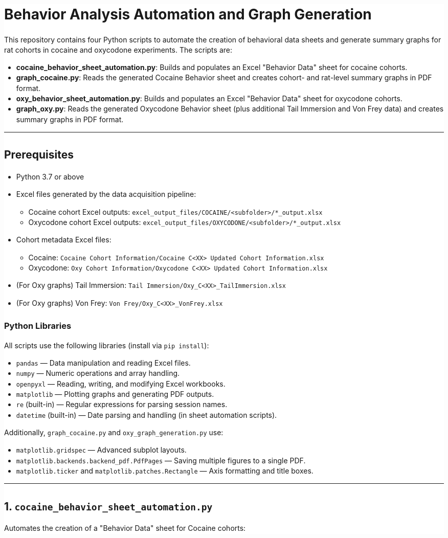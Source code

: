 # Behavior Analysis Automation and Graph Generation

This repository contains four Python scripts to automate the creation of behavioral data sheets and generate summary graphs for rat cohorts in cocaine and oxycodone experiments. The scripts are:

* **cocaine\_behavior\_sheet\_automation.py**: Builds and populates an Excel "Behavior Data" sheet for cocaine cohorts.
* **graph\_cocaine.py**: Reads the generated Cocaine Behavior sheet and creates cohort- and rat-level summary graphs in PDF format.
* **oxy\_behavior\_sheet\_automation.py**: Builds and populates an Excel "Behavior Data" sheet for oxycodone cohorts.
* **graph\_oxy.py**: Reads the generated Oxycodone Behavior sheet (plus additional Tail Immersion and Von Frey data) and creates summary graphs in PDF format.

---

## Prerequisites

* Python 3.7 or above
* Excel files generated by the data acquisition pipeline:

  * Cocaine cohort Excel outputs: `excel_output_files/COCAINE/<subfolder>/*_output.xlsx`
  * Oxycodone cohort Excel outputs: `excel_output_files/OXYCODONE/<subfolder>/*_output.xlsx`
* Cohort metadata Excel files:

  * Cocaine: `Cocaine Cohort Information/Cocaine C<XX> Updated Cohort Information.xlsx`
  * Oxycodone: `Oxy Cohort Information/Oxycodone C<XX> Updated Cohort Information.xlsx`
* (For Oxy graphs) Tail Immersion: `Tail Immersion/Oxy_C<XX>_TailImmersion.xlsx`
* (For Oxy graphs) Von Frey: `Von Frey/Oxy_C<XX>_VonFrey.xlsx`

### Python Libraries

All scripts use the following libraries (install via `pip install`):

* `pandas` — Data manipulation and reading Excel files.
* `numpy` — Numeric operations and array handling.
* `openpyxl` — Reading, writing, and modifying Excel workbooks.
* `matplotlib` — Plotting graphs and generating PDF outputs.
* `re` (built-in) — Regular expressions for parsing session names.
* `datetime` (built-in) — Date parsing and handling (in sheet automation scripts).

Additionally, `graph_cocaine.py` and `oxy_graph_generation.py` use:

* `matplotlib.gridspec` — Advanced subplot layouts.
* `matplotlib.backends.backend_pdf.PdfPages` — Saving multiple figures to a single PDF.
* `matplotlib.ticker` and `matplotlib.patches.Rectangle` — Axis formatting and title boxes.

---

## 1. `cocaine_behavior_sheet_automation.py`

Automates the creation of a "Behavior Data" sheet for Cocaine cohorts:
